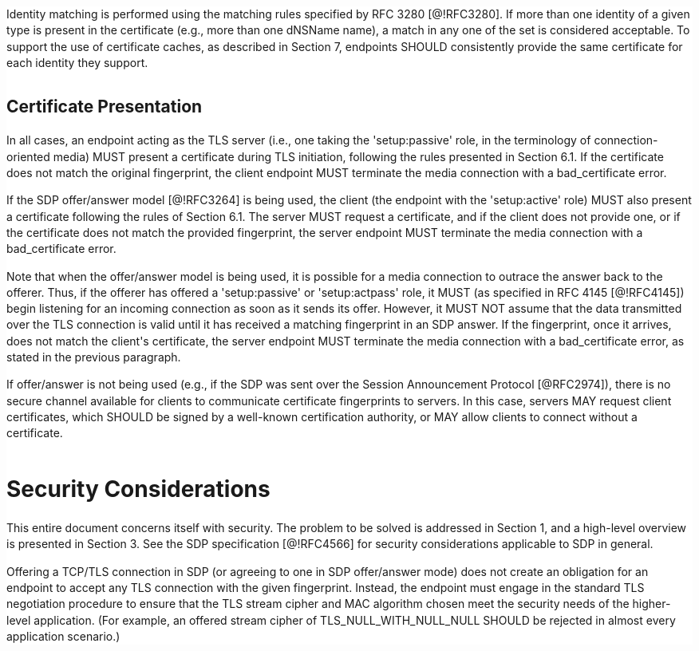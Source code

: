 Identity matching is performed using the matching rules specified by
RFC 3280 [@!RFC3280].  If more than one identity of a given type is
present in the certificate (e.g., more than one dNSName name), a match
in any one of the set is considered acceptable.  To support the use of
certificate caches, as described in Section 7, endpoints SHOULD
consistently provide the same certificate for each identity they
support.

##  Certificate Presentation

In all cases, an endpoint acting as the TLS server (i.e., one taking
the 'setup:passive' role, in the terminology of connection-oriented
media) MUST present a certificate during TLS initiation, following the
rules presented in Section 6.1.  If the certificate does not match the
original fingerprint, the client endpoint MUST terminate the media
connection with a bad_certificate error.

If the SDP offer/answer model [@!RFC3264] is being used, the client
(the endpoint with the 'setup:active' role) MUST also present a
certificate following the rules of Section 6.1.  The server MUST
request a certificate, and if the client does not provide one, or if
the certificate does not match the provided fingerprint, the server
endpoint MUST terminate the media connection with a bad_certificate
error.

Note that when the offer/answer model is being used, it is possible
for a media connection to outrace the answer back to the offerer.
Thus, if the offerer has offered a 'setup:passive' or 'setup:actpass'
role, it MUST (as specified in RFC 4145 [@!RFC4145]) begin listening
for an incoming connection as soon as it sends its offer.  However, it
MUST NOT assume that the data transmitted over the TLS connection is
valid until it has received a matching fingerprint in an SDP answer.
If the fingerprint, once it arrives, does not match the client's
certificate, the server endpoint MUST terminate the media connection
with a bad_certificate error, as stated in the previous paragraph.

If offer/answer is not being used (e.g., if the SDP was sent over the
Session Announcement Protocol [@RFC2974]), there is no secure channel
available for clients to communicate certificate fingerprints to
servers.  In this case, servers MAY request client certificates, which
SHOULD be signed by a well-known certification authority, or MAY allow
clients to connect without a certificate.

# Security Considerations

This entire document concerns itself with security.  The problem to be
solved is addressed in Section 1, and a high-level overview is
presented in Section 3.  See the SDP specification [@!RFC4566] for
security considerations applicable to SDP in general.

Offering a TCP/TLS connection in SDP (or agreeing to one in SDP
offer/answer mode) does not create an obligation for an endpoint to
accept any TLS connection with the given fingerprint.  Instead, the
endpoint must engage in the standard TLS negotiation procedure to
ensure that the TLS stream cipher and MAC algorithm chosen meet the
security needs of the higher-level application.  (For example, an
offered stream cipher of TLS_NULL_WITH_NULL_NULL SHOULD be rejected in
almost every application scenario.)
